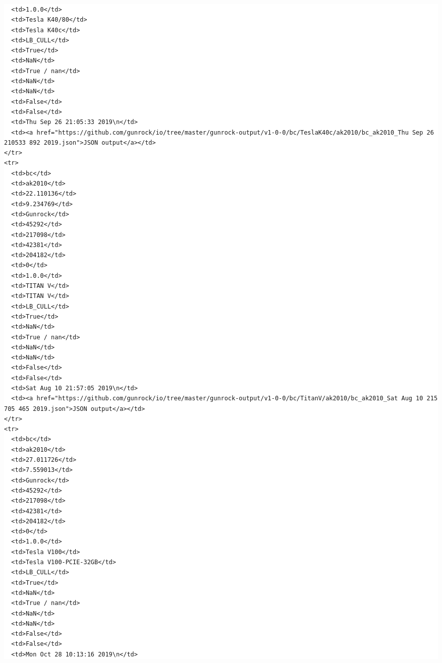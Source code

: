       <td>1.0.0</td>
      <td>Tesla K40/80</td>
      <td>Tesla K40c</td>
      <td>LB_CULL</td>
      <td>True</td>
      <td>NaN</td>
      <td>True / nan</td>
      <td>NaN</td>
      <td>NaN</td>
      <td>False</td>
      <td>False</td>
      <td>Thu Sep 26 21:05:33 2019\n</td>
      <td><a href="https://github.com/gunrock/io/tree/master/gunrock-output/v1-0-0/bc/TeslaK40c/ak2010/bc_ak2010_Thu Sep 26 210533 892 2019.json">JSON output</a></td>
    </tr>
    <tr>
      <td>bc</td>
      <td>ak2010</td>
      <td>22.110136</td>
      <td>9.234769</td>
      <td>Gunrock</td>
      <td>45292</td>
      <td>217098</td>
      <td>42381</td>
      <td>204182</td>
      <td>0</td>
      <td>1.0.0</td>
      <td>TITAN V</td>
      <td>TITAN V</td>
      <td>LB_CULL</td>
      <td>True</td>
      <td>NaN</td>
      <td>True / nan</td>
      <td>NaN</td>
      <td>NaN</td>
      <td>False</td>
      <td>False</td>
      <td>Sat Aug 10 21:57:05 2019\n</td>
      <td><a href="https://github.com/gunrock/io/tree/master/gunrock-output/v1-0-0/bc/TitanV/ak2010/bc_ak2010_Sat Aug 10 215705 465 2019.json">JSON output</a></td>
    </tr>
    <tr>
      <td>bc</td>
      <td>ak2010</td>
      <td>27.011726</td>
      <td>7.559013</td>
      <td>Gunrock</td>
      <td>45292</td>
      <td>217098</td>
      <td>42381</td>
      <td>204182</td>
      <td>0</td>
      <td>1.0.0</td>
      <td>Tesla V100</td>
      <td>Tesla V100-PCIE-32GB</td>
      <td>LB_CULL</td>
      <td>True</td>
      <td>NaN</td>
      <td>True / nan</td>
      <td>NaN</td>
      <td>NaN</td>
      <td>False</td>
      <td>False</td>
      <td>Mon Oct 28 10:13:16 2019\n</td>